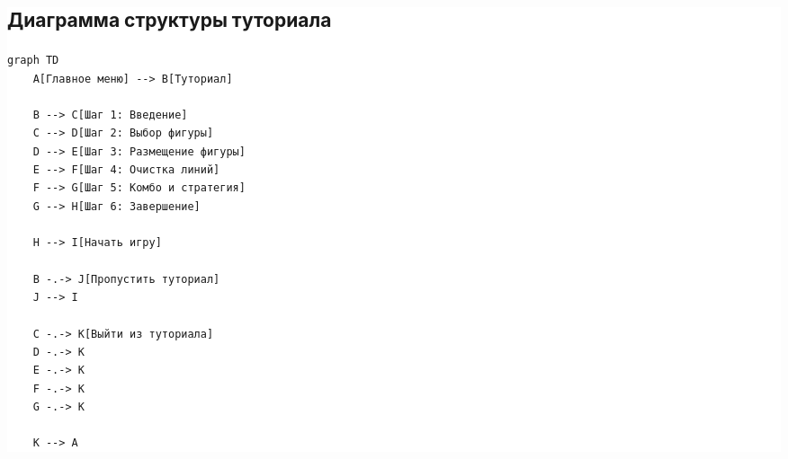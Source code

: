 ## Диаграмма структуры туториала

```mermaid
graph TD
    A[Главное меню] --> B[Туториал]
    
    B --> C[Шаг 1: Введение]
    C --> D[Шаг 2: Выбор фигуры]
    D --> E[Шаг 3: Размещение фигуры]
    E --> F[Шаг 4: Очистка линий]
    F --> G[Шаг 5: Комбо и стратегия]
    G --> H[Шаг 6: Завершение]
    
    H --> I[Начать игру]
    
    B -.-> J[Пропустить туториал]
    J --> I
    
    C -.-> K[Выйти из туториала]
    D -.-> K
    E -.-> K
    F -.-> K
    G -.-> K
    
    K --> A
